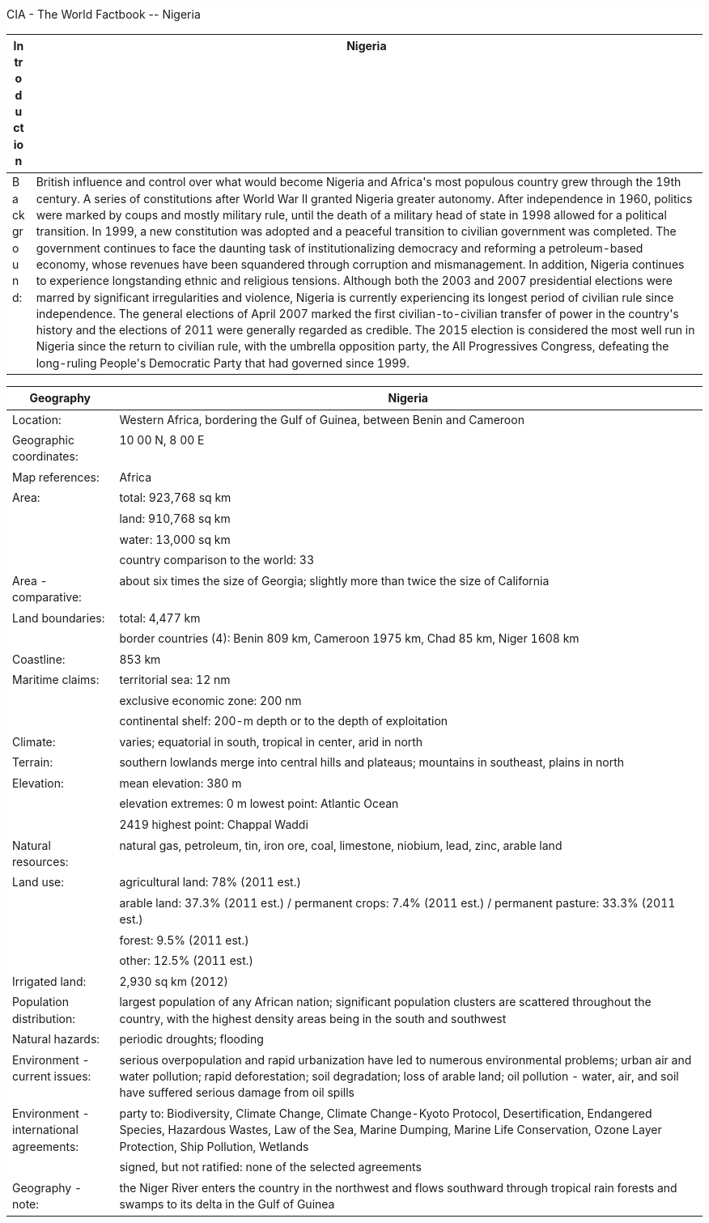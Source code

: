 CIA - The World Factbook -- Nigeria

| Introduction | Nigeria |
| --- | --- |
| Background: | British influence and control over what would become Nigeria and Africa's most populous country grew through the 19th century. A series of constitutions after World War II granted Nigeria greater autonomy. After independence in 1960, politics were marked by coups and mostly military rule, until the death of a military head of state in 1998 allowed for a political transition. In 1999, a new constitution was adopted and a peaceful transition to civilian government was completed. The government continues to face the daunting task of institutionalizing democracy and reforming a petroleum-based economy, whose revenues have been squandered through corruption and mismanagement. In addition, Nigeria continues to experience longstanding ethnic and religious tensions. Although both the 2003 and 2007 presidential elections were marred by significant irregularities and violence, Nigeria is currently experiencing its longest period of civilian rule since independence. The general elections of April 2007 marked the first civilian-to-civilian transfer of power in the country's history and the elections of 2011 were generally regarded as credible. The 2015 election is considered the most well run in Nigeria since the return to civilian rule, with the umbrella opposition party, the All Progressives Congress, defeating the long-ruling People's Democratic Party that had governed since 1999. |

| Geography | Nigeria |
| --- | --- |
| Location: | Western Africa, bordering the Gulf of Guinea, between Benin and Cameroon |
| Geographic coordinates: | 10 00 N, 8 00 E |
| Map references: | Africa |
| Area: | total: 923,768 sq km |
| | land: 910,768 sq km |
| | water: 13,000 sq km |
| | country comparison to the world: 33 |
| Area - comparative: | about six times the size of Georgia; slightly more than twice the size of California |
| Land boundaries: | total: 4,477 km |
| | border countries (4): Benin 809 km, Cameroon 1975 km, Chad 85 km, Niger 1608 km |
| Coastline: | 853 km |
| Maritime claims: | territorial sea: 12 nm |
| | exclusive economic zone: 200 nm |
| | continental shelf: 200-m depth or to the depth of exploitation |
| Climate: | varies; equatorial in south, tropical in center, arid in north |
| Terrain: | southern lowlands merge into central hills and plateaus; mountains in southeast, plains in north |
| Elevation: | mean elevation: 380 m |
| | elevation extremes: 0 m lowest point: Atlantic Ocean |
| | 2419 highest point: Chappal Waddi |
| Natural resources: | natural gas, petroleum, tin, iron ore, coal, limestone, niobium, lead, zinc, arable land |
| Land use: | agricultural land: 78% (2011 est.) |
| | arable land: 37.3% (2011 est.) / permanent crops: 7.4% (2011 est.) / permanent pasture: 33.3% (2011 est.) |
| | forest: 9.5% (2011 est.) |
| | other: 12.5% (2011 est.) |
| Irrigated land: | 2,930 sq km (2012) |
| Population distribution: | largest population of any African nation; significant population clusters are scattered throughout the country, with the highest density areas being in the south and southwest |
| Natural hazards: | periodic droughts; flooding |
| Environment - current issues: | serious overpopulation and rapid urbanization have led to numerous environmental problems; urban air and water pollution; rapid deforestation; soil degradation; loss of arable land; oil pollution - water, air, and soil have suffered serious damage from oil spills |
| Environment - international agreements: | party to: Biodiversity, Climate Change, Climate Change-Kyoto Protocol, Desertification, Endangered Species, Hazardous Wastes, Law of the Sea, Marine Dumping, Marine Life Conservation, Ozone Layer Protection, Ship Pollution, Wetlands |
| | signed, but not ratified: none of the selected agreements |
| Geography - note: | the Niger River enters the country in the northwest and flows southward through tropical rain forests and swamps to its delta in the Gulf of Guinea |
